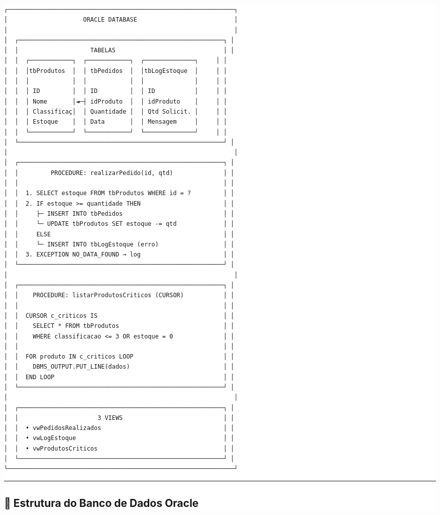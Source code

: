 ```
┌───────────────────────────────────────────────────────────────┐
│                     ORACLE DATABASE                           │
│                                                               │
│  ┌─────────────────────────────────────────────────────────┐ │
│  │                    TABELAS                              │ │
│  │  ┌────────────┐  ┌────────────┐  ┌──────────────┐     │ │
│  │  │tbProdutos  │  │ tbPedidos  │  │tbLogEstoque  │     │ │
│  │  │            │  │            │  │              │     │ │
│  │  │ ID         │  │ ID         │  │ ID           │     │ │
│  │  │ Nome       │◄─┤ idProduto  │  │ idProduto    │     │ │
│  │  │ Classificaç│  │ Quantidade │  │ Qtd Solicit. │     │ │
│  │  │ Estoque    │  │ Data       │  │ Mensagem     │     │ │
│  │  └────────────┘  └────────────┘  └──────────────┘     │ │
│  └─────────────────────────────────────────────────────────┘ │
│                                                               │
│  ┌─────────────────────────────────────────────────────────┐ │
│  │         PROCEDURE: realizarPedido(id, qtd)              │ │
│  │                                                         │ │
│  │  1. SELECT estoque FROM tbProdutos WHERE id = ?         │ │
│  │  2. IF estoque >= quantidade THEN                       │ │
│  │     ├─ INSERT INTO tbPedidos                            │ │
│  │     └─ UPDATE tbProdutos SET estoque -= qtd             │ │
│  │     ELSE                                                │ │
│  │     └─ INSERT INTO tbLogEstoque (erro)                  │ │
│  │  3. EXCEPTION NO_DATA_FOUND → log                       │ │
│  └─────────────────────────────────────────────────────────┘ │
│                                                               │
│  ┌─────────────────────────────────────────────────────────┐ │
│  │    PROCEDURE: listarProdutosCriticos (CURSOR)           │ │
│  │                                                         │ │
│  │  CURSOR c_criticos IS                                   │ │
│  │    SELECT * FROM tbProdutos                             │ │
│  │    WHERE classificacao <= 3 OR estoque = 0              │ │
│  │                                                         │ │
│  │  FOR produto IN c_criticos LOOP                         │ │
│  │    DBMS_OUTPUT.PUT_LINE(dados)                          │ │
│  │  END LOOP                                               │ │
│  └─────────────────────────────────────────────────────────┘ │
│                                                               │
│  ┌─────────────────────────────────────────────────────────┐ │
│  │                      3 VIEWS                            │ │
│  │  • vwPedidosRealizados                                  │ │
│  │  • vwLogEstoque                                         │ │
│  │  • vwProdutosCriticos                                   │ │
│  └─────────────────────────────────────────────────────────┘ │
└───────────────────────────────────────────────────────────────┘
```

---

## 💾 Estrutura do Banco de Dados Oracle
